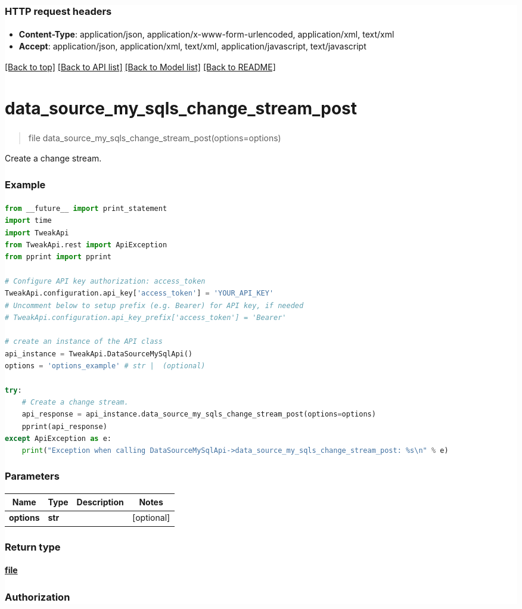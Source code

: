 ### HTTP request headers

 - **Content-Type**: application/json, application/x-www-form-urlencoded, application/xml, text/xml
 - **Accept**: application/json, application/xml, text/xml, application/javascript, text/javascript

[[Back to top]](#) [[Back to API list]](../README.md#documentation-for-api-endpoints) [[Back to Model list]](../README.md#documentation-for-models) [[Back to README]](../README.md)

# **data_source_my_sqls_change_stream_post**
> file data_source_my_sqls_change_stream_post(options=options)

Create a change stream.

### Example 
```python
from __future__ import print_statement
import time
import TweakApi
from TweakApi.rest import ApiException
from pprint import pprint

# Configure API key authorization: access_token
TweakApi.configuration.api_key['access_token'] = 'YOUR_API_KEY'
# Uncomment below to setup prefix (e.g. Bearer) for API key, if needed
# TweakApi.configuration.api_key_prefix['access_token'] = 'Bearer'

# create an instance of the API class
api_instance = TweakApi.DataSourceMySqlApi()
options = 'options_example' # str |  (optional)

try: 
    # Create a change stream.
    api_response = api_instance.data_source_my_sqls_change_stream_post(options=options)
    pprint(api_response)
except ApiException as e:
    print("Exception when calling DataSourceMySqlApi->data_source_my_sqls_change_stream_post: %s\n" % e)
```

### Parameters

Name | Type | Description  | Notes
------------- | ------------- | ------------- | -------------
 **options** | **str**|  | [optional] 

### Return type

[**file**](file.md)

### Authorization

